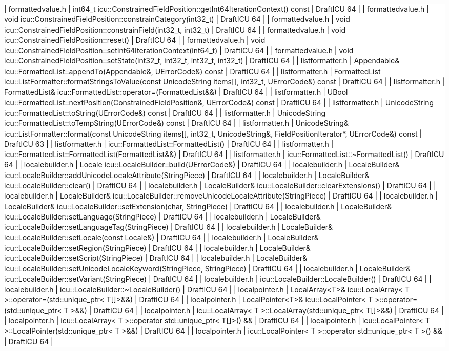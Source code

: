 | formattedvalue.h |  int64_t icu::ConstrainedFieldPosition::getInt64IterationContext() const | DraftICU 64 | 
| formattedvalue.h |  void icu::ConstrainedFieldPosition::constrainCategory(int32_t) | DraftICU 64 | 
| formattedvalue.h |  void icu::ConstrainedFieldPosition::constrainField(int32_t, int32_t) | DraftICU 64 | 
| formattedvalue.h |  void icu::ConstrainedFieldPosition::reset() | DraftICU 64 | 
| formattedvalue.h |  void icu::ConstrainedFieldPosition::setInt64IterationContext(int64_t) | DraftICU 64 | 
| formattedvalue.h |  void icu::ConstrainedFieldPosition::setState(int32_t, int32_t, int32_t, int32_t) | DraftICU 64 | 
| listformatter.h |  Appendable&amp; icu::FormattedList::appendTo(Appendable&amp;, UErrorCode&amp;) const | DraftICU 64 | 
| listformatter.h |  FormattedList icu::ListFormatter::formatStringsToValue(const UnicodeString items[], int32_t, UErrorCode&amp;) const | DraftICU 64 | 
| listformatter.h |  FormattedList&amp; icu::FormattedList::operator=(FormattedList&amp;&amp;) | DraftICU 64 | 
| listformatter.h |  UBool icu::FormattedList::nextPosition(ConstrainedFieldPosition&amp;, UErrorCode&amp;) const | DraftICU 64 | 
| listformatter.h |  UnicodeString icu::FormattedList::toString(UErrorCode&amp;) const | DraftICU 64 | 
| listformatter.h |  UnicodeString icu::FormattedList::toTempString(UErrorCode&amp;) const | DraftICU 64 | 
| listformatter.h |  UnicodeString&amp; icu::ListFormatter::format(const UnicodeString items[], int32_t, UnicodeString&amp;, FieldPositionIterator*, UErrorCode&amp;) const | DraftICU 63 | 
| listformatter.h |  icu::FormattedList::FormattedList() | DraftICU 64 | 
| listformatter.h |  icu::FormattedList::FormattedList(FormattedList&amp;&amp;) | DraftICU 64 | 
| listformatter.h |  icu::FormattedList::~FormattedList() | DraftICU 64 | 
| localebuilder.h |  Locale icu::LocaleBuilder::build(UErrorCode&amp;) | DraftICU 64 | 
| localebuilder.h |  LocaleBuilder&amp; icu::LocaleBuilder::addUnicodeLocaleAttribute(StringPiece) | DraftICU 64 | 
| localebuilder.h |  LocaleBuilder&amp; icu::LocaleBuilder::clear() | DraftICU 64 | 
| localebuilder.h |  LocaleBuilder&amp; icu::LocaleBuilder::clearExtensions() | DraftICU 64 | 
| localebuilder.h |  LocaleBuilder&amp; icu::LocaleBuilder::removeUnicodeLocaleAttribute(StringPiece) | DraftICU 64 | 
| localebuilder.h |  LocaleBuilder&amp; icu::LocaleBuilder::setExtension(char, StringPiece) | DraftICU 64 | 
| localebuilder.h |  LocaleBuilder&amp; icu::LocaleBuilder::setLanguage(StringPiece) | DraftICU 64 | 
| localebuilder.h |  LocaleBuilder&amp; icu::LocaleBuilder::setLanguageTag(StringPiece) | DraftICU 64 | 
| localebuilder.h |  LocaleBuilder&amp; icu::LocaleBuilder::setLocale(const Locale&amp;) | DraftICU 64 | 
| localebuilder.h |  LocaleBuilder&amp; icu::LocaleBuilder::setRegion(StringPiece) | DraftICU 64 | 
| localebuilder.h |  LocaleBuilder&amp; icu::LocaleBuilder::setScript(StringPiece) | DraftICU 64 | 
| localebuilder.h |  LocaleBuilder&amp; icu::LocaleBuilder::setUnicodeLocaleKeyword(StringPiece, StringPiece) | DraftICU 64 | 
| localebuilder.h |  LocaleBuilder&amp; icu::LocaleBuilder::setVariant(StringPiece) | DraftICU 64 | 
| localebuilder.h |  icu::LocaleBuilder::LocaleBuilder() | DraftICU 64 | 
| localebuilder.h |  icu::LocaleBuilder::~LocaleBuilder() | DraftICU 64 | 
| localpointer.h |  LocalArray&lt;T&gt;&amp; icu::LocalArray&lt; T &gt;::operator=(std::unique_ptr&lt; T[]&gt;&amp;&amp;) | DraftICU 64 | 
| localpointer.h |  LocalPointer&lt;T&gt;&amp; icu::LocalPointer&lt; T &gt;::operator=(std::unique_ptr&lt; T &gt;&amp;&amp;) | DraftICU 64 | 
| localpointer.h |  icu::LocalArray&lt; T &gt;::LocalArray(std::unique_ptr&lt; T[]&gt;&amp;&amp;) | DraftICU 64 | 
| localpointer.h |  icu::LocalArray&lt; T &gt;::operator std::unique_ptr&lt; T[]&gt;() &amp;&amp; | DraftICU 64 | 
| localpointer.h |  icu::LocalPointer&lt; T &gt;::LocalPointer(std::unique_ptr&lt; T &gt;&amp;&amp;) | DraftICU 64 | 
| localpointer.h |  icu::LocalPointer&lt; T &gt;::operator std::unique_ptr&lt; T &gt;() &amp;&amp; | DraftICU 64 | 